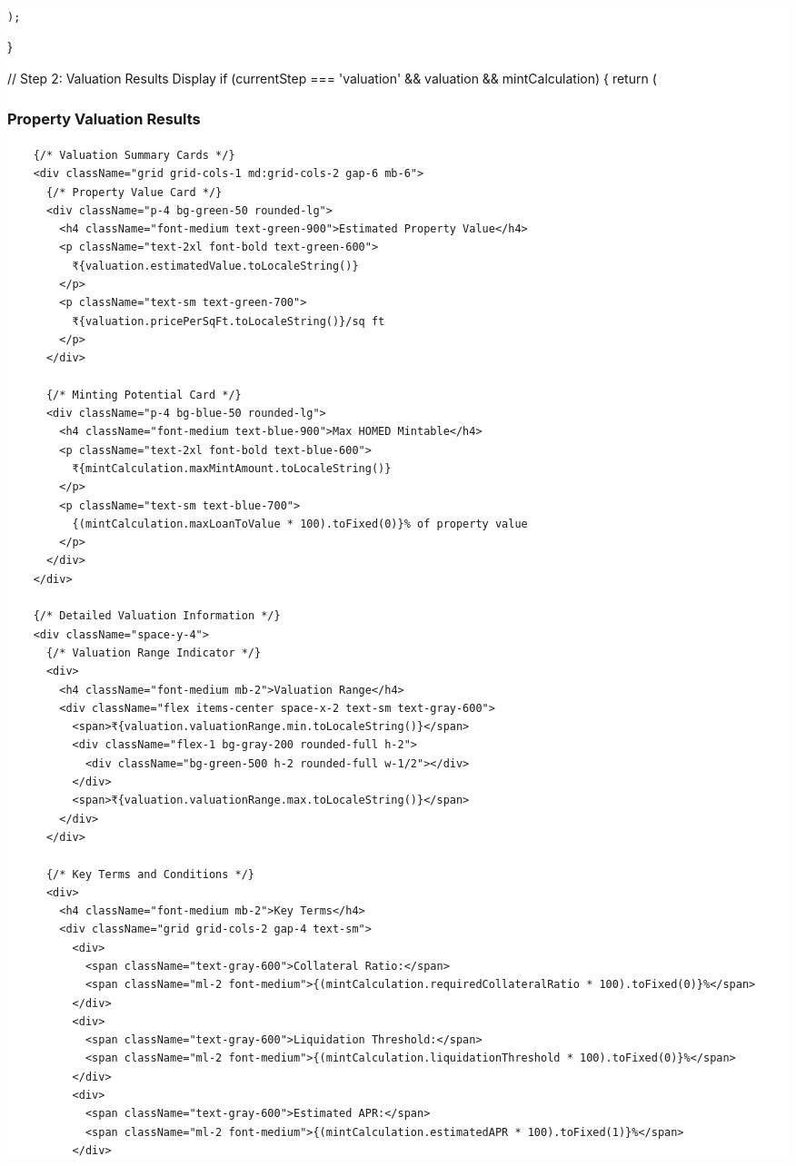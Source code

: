     );
  }

  // Step 2: Valuation Results Display
  if (currentStep === 'valuation' && valuation && mintCalculation) {
    return (
      <div className="bg-white rounded-lg p-6 shadow-sm border">
        <h3 className="text-lg font-semibold mb-4">Property Valuation Results</h3>
        
        {/* Valuation Summary Cards */}
        <div className="grid grid-cols-1 md:grid-cols-2 gap-6 mb-6">
          {/* Property Value Card */}
          <div className="p-4 bg-green-50 rounded-lg">
            <h4 className="font-medium text-green-900">Estimated Property Value</h4>
            <p className="text-2xl font-bold text-green-600">
              ₹{valuation.estimatedValue.toLocaleString()}
            </p>
            <p className="text-sm text-green-700">
              ₹{valuation.pricePerSqFt.toLocaleString()}/sq ft
            </p>
          </div>
          
          {/* Minting Potential Card */}
          <div className="p-4 bg-blue-50 rounded-lg">
            <h4 className="font-medium text-blue-900">Max HOMED Mintable</h4>
            <p className="text-2xl font-bold text-blue-600">
              ₹{mintCalculation.maxMintAmount.toLocaleString()}
            </p>
            <p className="text-sm text-blue-700">
              {(mintCalculation.maxLoanToValue * 100).toFixed(0)}% of property value
            </p>
          </div>
        </div>

        {/* Detailed Valuation Information */}
        <div className="space-y-4">
          {/* Valuation Range Indicator */}
          <div>
            <h4 className="font-medium mb-2">Valuation Range</h4>
            <div className="flex items-center space-x-2 text-sm text-gray-600">
              <span>₹{valuation.valuationRange.min.toLocaleString()}</span>
              <div className="flex-1 bg-gray-200 rounded-full h-2">
                <div className="bg-green-500 h-2 rounded-full w-1/2"></div>
              </div>
              <span>₹{valuation.valuationRange.max.toLocaleString()}</span>
            </div>
          </div>

          {/* Key Terms and Conditions */}
          <div>
            <h4 className="font-medium mb-2">Key Terms</h4>
            <div className="grid grid-cols-2 gap-4 text-sm">
              <div>
                <span className="text-gray-600">Collateral Ratio:</span>
                <span className="ml-2 font-medium">{(mintCalculation.requiredCollateralRatio * 100).toFixed(0)}%</span>
              </div>
              <div>
                <span className="text-gray-600">Liquidation Threshold:</span>
                <span className="ml-2 font-medium">{(mintCalculation.liquidationThreshold * 100).toFixed(0)}%</span>
              </div>
              <div>
                <span className="text-gray-600">Estimated APR:</span>
                <span className="ml-2 font-medium">{(mintCalculation.estimatedAPR * 100).toFixed(1)}%</span>
              </div>